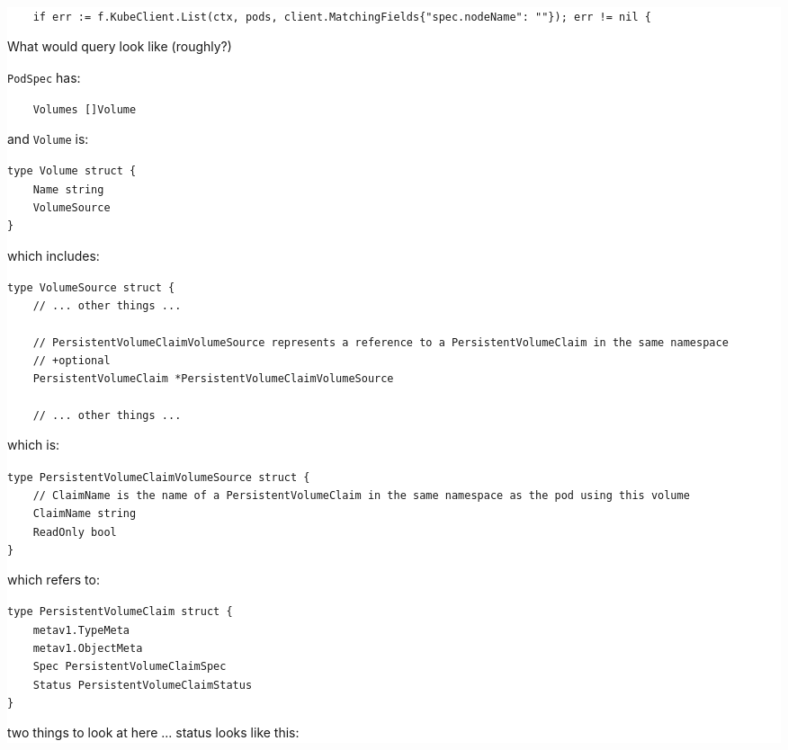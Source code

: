 ```
	if err := f.KubeClient.List(ctx, pods, client.MatchingFields{"spec.nodeName": ""}); err != nil {
```

What would query look like (roughly?)

`PodSpec` has:

```
	Volumes []Volume
```

and `Volume` is:

```
type Volume struct {
	Name string
	VolumeSource
}
```

which includes:

```
type VolumeSource struct {
	// ... other things ...

	// PersistentVolumeClaimVolumeSource represents a reference to a PersistentVolumeClaim in the same namespace
	// +optional
	PersistentVolumeClaim *PersistentVolumeClaimVolumeSource

	// ... other things ...
```

which is:

```
type PersistentVolumeClaimVolumeSource struct {
	// ClaimName is the name of a PersistentVolumeClaim in the same namespace as the pod using this volume
	ClaimName string
	ReadOnly bool
}
```

which refers to:

```
type PersistentVolumeClaim struct {
	metav1.TypeMeta
	metav1.ObjectMeta
	Spec PersistentVolumeClaimSpec
	Status PersistentVolumeClaimStatus
}
```

two things to look at here ... status looks like this:
